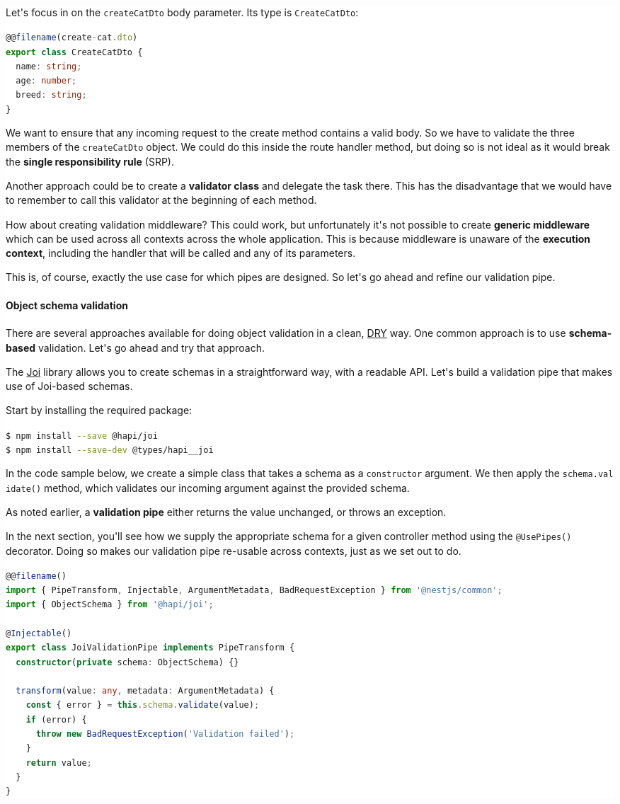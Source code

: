 Let's focus in on the `createCatDto` body parameter. Its type is `CreateCatDto`:

```typescript
@@filename(create-cat.dto)
export class CreateCatDto {
  name: string;
  age: number;
  breed: string;
}
```

We want to ensure that any incoming request to the create method contains a valid body. So we have to validate the three members of the `createCatDto` object. We could do this inside the route handler method, but doing so is not ideal as it would break the **single responsibility rule** (SRP).

Another approach could be to create a **validator class** and delegate the task there. This has the disadvantage that we would have to remember to call this validator at the beginning of each method.

How about creating validation middleware? This could work, but unfortunately it's not possible to create **generic middleware** which can be used across all contexts across the whole application. This is because middleware is unaware of the **execution context**, including the handler that will be called and any of its parameters.

This is, of course, exactly the use case for which pipes are designed. So let's go ahead and refine our validation pipe.

<app-banner-courses></app-banner-courses>

#### Object schema validation

There are several approaches available for doing object validation in a clean, [DRY](https://en.wikipedia.org/wiki/Don%27t_repeat_yourself) way. One common approach is to use **schema-based** validation. Let's go ahead and try that approach.

The [Joi](https://github.com/hapijs/joi) library allows you to create schemas in a straightforward way, with a readable API. Let's build a validation pipe that makes use of Joi-based schemas.

Start by installing the required package:

```bash
$ npm install --save @hapi/joi
$ npm install --save-dev @types/hapi__joi
```

In the code sample below, we create a simple class that takes a schema as a `constructor` argument. We then apply the `schema.validate()` method, which validates our incoming argument against the provided schema.

As noted earlier, a **validation pipe** either returns the value unchanged, or throws an exception.

In the next section, you'll see how we supply the appropriate schema for a given controller method using the `@UsePipes()` decorator. Doing so makes our validation pipe re-usable across contexts, just as we set out to do.

```typescript
@@filename()
import { PipeTransform, Injectable, ArgumentMetadata, BadRequestException } from '@nestjs/common';
import { ObjectSchema } from '@hapi/joi';

@Injectable()
export class JoiValidationPipe implements PipeTransform {
  constructor(private schema: ObjectSchema) {}

  transform(value: any, metadata: ArgumentMetadata) {
    const { error } = this.schema.validate(value);
    if (error) {
      throw new BadRequestException('Validation failed');
    }
    return value;
  }
}
```